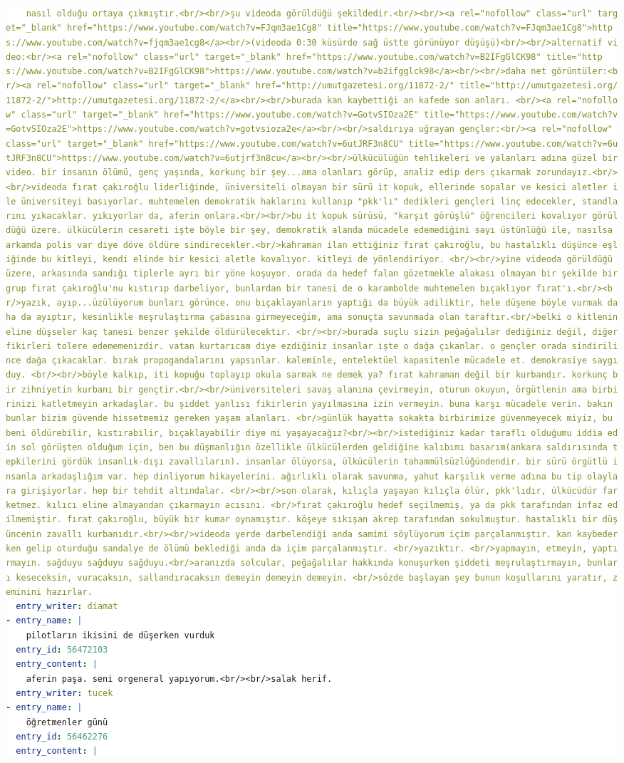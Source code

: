 ```yaml
    nasıl olduğu ortaya çıkmıştır.<br/><br/>şu videoda görüldüğü şekildedir.<br/><br/><a rel="nofollow" class="url" target="_blank" href="https://www.youtube.com/watch?v=FJqm3ae1Cg8" title="https://www.youtube.com/watch?v=FJqm3ae1Cg8">https://www.youtube.com/watch?v=fjqm3ae1cg8</a><br/>(videoda 0:30 küsürde sağ üstte görünüyor düşüşü)<br/><br/>alternatif video:<br/><a rel="nofollow" class="url" target="_blank" href="https://www.youtube.com/watch?v=B2IFgGlCK98" title="https://www.youtube.com/watch?v=B2IFgGlCK98">https://www.youtube.com/watch?v=b2ifgglck98</a><br/><br/>daha net görüntüler:<br/><a rel="nofollow" class="url" target="_blank" href="http://umutgazetesi.org/11872-2/" title="http://umutgazetesi.org/11872-2/">http://umutgazetesi.org/11872-2/</a><br/><br/>burada kan kaybettiği an kafede son anları. <br/><a rel="nofollow" class="url" target="_blank" href="https://www.youtube.com/watch?v=GotvSIOza2E" title="https://www.youtube.com/watch?v=GotvSIOza2E">https://www.youtube.com/watch?v=gotvsioza2e</a><br/><br/>saldırıya uğrayan gençler:<br/><a rel="nofollow" class="url" target="_blank" href="https://www.youtube.com/watch?v=6utJRF3n8CU" title="https://www.youtube.com/watch?v=6utJRF3n8CU">https://www.youtube.com/watch?v=6utjrf3n8cu</a><br/><br/>ülkücülüğün tehlikeleri ve yalanları adına güzel bir video. bir insanın ölümü, genç yaşında, korkunç bir şey...ama olanları görüp, analiz edip ders çıkarmak zorundayız.<br/><br/>videoda fırat çakıroğlu liderliğinde, üniversiteli olmayan bir sürü it kopuk, ellerinde sopalar ve kesici aletler ile üniversiteyi basıyorlar. muhtemelen demokratik haklarını kullanıp "pkk'lı" dedikleri gençleri linç edecekler, standlarını yıkacaklar. yıkıyorlar da, aferin onlara.<br/><br/>bu it kopuk sürüsü, "karşıt görüşlü" öğrencileri kovalıyor görüldüğü üzere. ülkücülerin cesareti işte böyle bir şey, demokratik alanda mücadele edemediğini sayı üstünlüğü ile, nasılsa arkamda polis var diye döve öldüre sindirecekler.<br/>kahraman ilan ettiğiniz fırat çakıroğlu, bu hastalıklı düşünce eşliğinde bu kitleyi, kendi elinde bir kesici aletle kovalıyor. kitleyi de yönlendiriyor. <br/><br/>yine videoda görüldüğü üzere, arkasında sandığı tiplerle ayrı bir yöne koşuyor. orada da hedef falan gözetmekle alakası olmayan bir şekilde bir grup fırat çakıroğlu'nu kıstırıp darbeliyor, bunlardan bir tanesi de o karambolde muhtemelen bıçaklıyor fırat'ı.<br/><br/>yazık, ayıp...üzülüyorum bunları görünce. onu bıçaklayanların yaptığı da büyük adiliktir, hele düşene böyle vurmak daha da ayıptır, kesinlikle meşrulaştırma çabasına girmeyeceğim, ama sonuçta savunmada olan taraftır.<br/>belki o kitlenin eline düşseler kaç tanesi benzer şekilde öldürülecektir. <br/><br/>burada suçlu sizin peğağalılar dediğiniz değil, diğer fikirleri tolere edememenizdir. vatan kurtarıcam diye ezdiğiniz insanlar işte o dağa çıkanlar. o gençler orada sindirilince dağa çıkacaklar. bırak propogandalarını yapsınlar. kaleminle, entelektüel kapasitenle mücadele et. demokrasiye saygı duy. <br/><br/>böyle kalkıp, iti kopuğu toplayıp okula sarmak ne demek ya? fırat kahraman değil bir kurbandır. korkunç bir zihniyetin kurbanı bir gençtir.<br/><br/>üniversiteleri savaş alanına çevirmeyin, oturun okuyun, örgütlenin ama birbirinizi katletmeyin arkadaşlar. bu şiddet yanlısı fikirlerin yayılmasına izin vermeyin. buna karşı mücadele verin. bakın bunlar bizim güvende hissetmemiz gereken yaşam alanları. <br/>günlük hayatta sokakta birbirimize güvenmeyecek miyiz, bu beni öldürebilir, kıstırabilir, bıçaklayabilir diye mi yaşayacağız?<br/><br/>istediğiniz kadar taraflı olduğumu iddia edin sol görüşten olduğum için, ben bu düşmanlığın özellikle ülkücülerden geldiğine kalıbımı basarım(ankara saldırısında tepkilerini gördük insanlık-dışı zavallıların). insanlar ölüyorsa, ülkücülerin tahammülsüzlüğündendir. bir sürü örgütlü insanla arkadaşlığım var. hep dinliyorum hikayelerini. ağırlıklı olarak savunma, yahut karşılık verme adına bu tip olaylara girişiyorlar. hep bir tehdit altındalar. <br/><br/>son olarak, kılıçla yaşayan kılıçla ölür, pkk'lıdır, ülkücüdür farketmez. kılıcı eline almayandan çıkarmayın acısını. <br/>fırat çakıroğlu hedef seçilmemiş, ya da pkk tarafından infaz edilmemiştir. fırat çakıroğlu, büyük bir kumar oynamıştır. köşeye sıkışan akrep tarafından sokulmuştur. hastalıklı bir düşüncenin zavallı kurbanıdır.<br/><br/>videoda yerde darbelendiği anda samimi söylüyorum içim parçalanmıştır. kan kaybederken gelip oturduğu sandalye de ölümü beklediği anda da içim parçalanmıştır. <br/>yazıktır. <br/>yapmayın, etmeyin, yaptırmayın. sağduyu sağduyu sağduyu.<br/>aranızda solcular, peğağalılar hakkında konuşurken şiddeti meşrulaştırmayın, bunları keseceksin, vuracaksın, sallandıracaksın demeyin demeyin demeyin. <br/>sözde başlayan şey bunun koşullarını yaratır, zeminini hazırlar.
  entry_writer: diamat
- entry_name: |
    pilotların ikisini de düşerken vurduk
  entry_id: 56472103
  entry_content: |
    aferin paşa. seni orgeneral yapıyorum.<br/><br/>salak herif.
  entry_writer: tucek
- entry_name: |
    öğretmenler günü
  entry_id: 56462276
  entry_content: |
```
